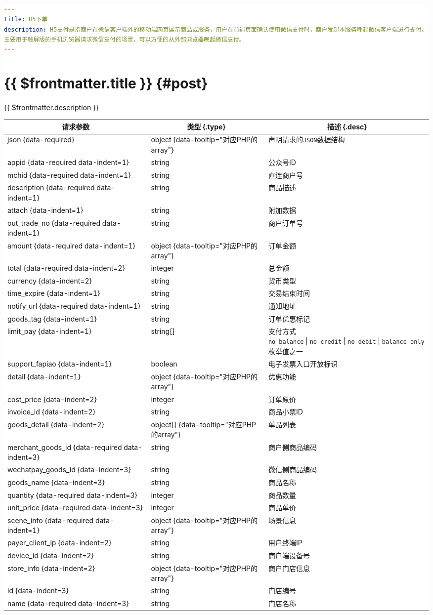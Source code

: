 ```yaml
---
title: H5下单
description: H5支付是指商户在微信客户端外的移动端网页展示商品或服务，用户在前述页面确认使用微信支付时，商户发起本服务呼起微信客户端进行支付。主要用于触屏版的手机浏览器请求微信支付的场景，可以方便的从外部浏览器唤起微信支付。
---
```


# {{ $frontmatter.title }} {#post}

{{ $frontmatter.description }}

| 请求参数 | 类型 {.type} | 描述 {.desc}
| --- | --- | ---
| json {data-required} | object {data-tooltip="对应PHP的array"} | 声明请求的`JSON`数据结构
| appid {data-required data-indent=1} | string | 公众号ID
| mchid {data-required data-indent=1} | string | 直连商户号
| description {data-required data-indent=1} | string | 商品描述
| attach {data-indent=1} | string | 附加数据
| out_trade_no {data-required data-indent=1} | string | 商户订单号
| amount {data-required data-indent=1} | object {data-tooltip="对应PHP的array"} | 订单金额
| total {data-required data-indent=2} | integer | 总金额
| currency {data-indent=2} | string | 货币类型
| time_expire {data-indent=1} | string | 交易结束时间
| notify_url {data-required data-indent=1} | string | 通知地址
| goods_tag {data-indent=1} | string | 订单优惠标记
| limit_pay {data-indent=1} | string[] | 支付方式<br/>`no_balance` \| `no_credit` \| `no_debit` \| `balance_only` 枚举值之一
| support_fapiao {data-indent=1} | boolean | 电子发票入口开放标识
| detail {data-indent=1} | object {data-tooltip="对应PHP的array"} | 优惠功能
| cost_price {data-indent=2} | integer | 订单原价
| invoice_id {data-indent=2} | string | 商品小票ID
| goods_detail {data-indent=2} | object[] {data-tooltip="对应PHP的array"} | 单品列表
| merchant_goods_id {data-required data-indent=3} | string | 商户侧商品编码
| wechatpay_goods_id {data-indent=3} | string | 微信侧商品编码
| goods_name {data-indent=3} | string | 商品名称
| quantity {data-required data-indent=3} | integer | 商品数量
| unit_price {data-required data-indent=3} | integer | 商品单价
| scene_info {data-required data-indent=1} | object {data-tooltip="对应PHP的array"} | 场景信息
| payer_client_ip {data-indent=2} | string | 用户终端IP
| device_id {data-indent=2} | string | 商户端设备号
| store_info {data-indent=2} | object {data-tooltip="对应PHP的array"} | 商户门店信息
| id {data-indent=3} | string | 门店编号
| name {data-required data-indent=3} | string | 门店名称